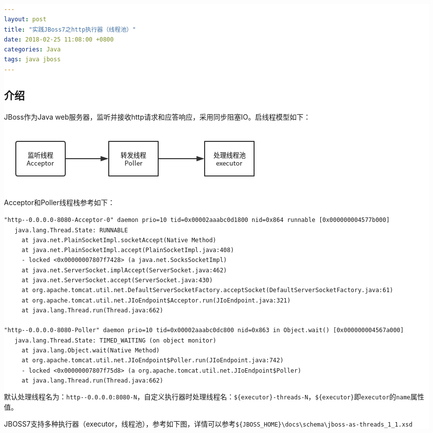 ```yaml
---
layout: post
title: "实践JBoss7之http执行器（线程池）"
date: 2018-02-25 11:08:00 +0800
categories: Java
tags: java jboss
---
```


## 介绍

JBoss作为Java web服务器，监听并接收http请求和应答响应，采用同步阻塞IO。启线程模型如下：

![JBoss7线程模型](/images/jboss7-threads-schema.png)

Acceptor和Poller线程栈参考如下：

```
"http--0.0.0.0-8080-Acceptor-0" daemon prio=10 tid=0x00002aaabc0d1800 nid=0x864 runnable [0x000000004577b000]
   java.lang.Thread.State: RUNNABLE
     at java.net.PlainSocketImpl.socketAccept(Native Method)
     at java.net.PlainSocketImpl.accept(PlainSocketImpl.java:408)
     - locked <0x00000007807f7428> (a java.net.SocksSocketImpl)
     at java.net.ServerSocket.implAccept(ServerSocket.java:462)
     at java.net.ServerSocket.accept(ServerSocket.java:430)
     at org.apache.tomcat.util.net.DefaultServerSocketFactory.acceptSocket(DefaultServerSocketFactory.java:61)
     at org.apache.tomcat.util.net.JIoEndpoint$Acceptor.run(JIoEndpoint.java:321)
     at java.lang.Thread.run(Thread.java:662)

"http--0.0.0.0-8080-Poller" daemon prio=10 tid=0x00002aaabc0dc800 nid=0x863 in Object.wait() [0x000000004567a000]
   java.lang.Thread.State: TIMED_WAITING (on object monitor)
     at java.lang.Object.wait(Native Method)
     at org.apache.tomcat.util.net.JIoEndpoint$Poller.run(JIoEndpoint.java:742)
     - locked <0x00000007807f75d8> (a org.apache.tomcat.util.net.JIoEndpoint$Poller)
     at java.lang.Thread.run(Thread.java:662)
```

默认处理线程名为：`http--0.0.0.0:8080-N`，自定义执行器时处理线程名：`${executor}-threads-N`，`${executor}`即`executor`的`name`属性值。

JBOSS7支持多种执行器（executor，线程池），参考如下图，详情可以参考`${JBOSS_HOME}\docs\schema\jboss-as-threads_1_1.xsd`
